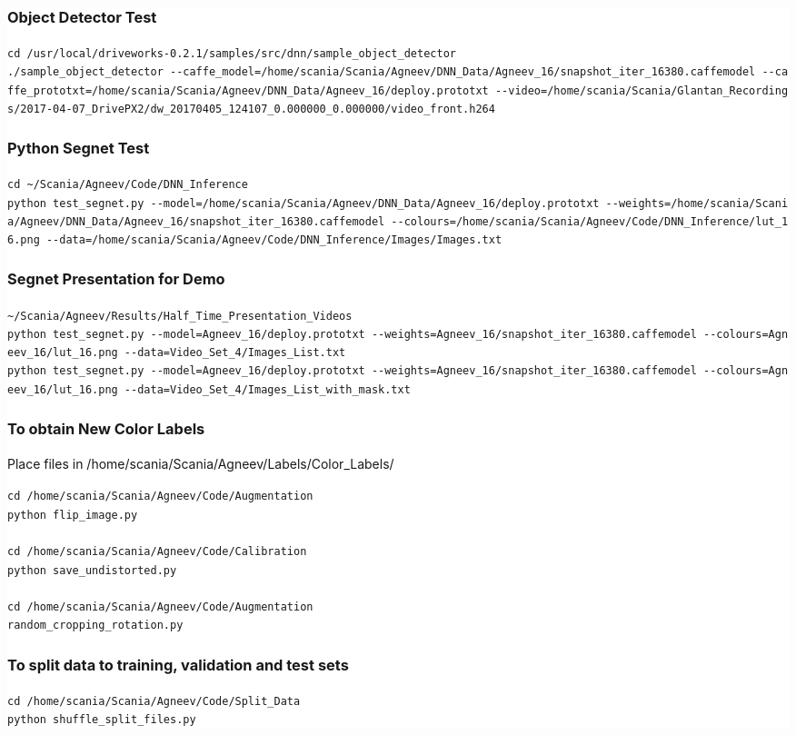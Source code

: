 ### Object Detector Test
```
cd /usr/local/driveworks-0.2.1/samples/src/dnn/sample_object_detector
./sample_object_detector --caffe_model=/home/scania/Scania/Agneev/DNN_Data/Agneev_16/snapshot_iter_16380.caffemodel --caffe_prototxt=/home/scania/Scania/Agneev/DNN_Data/Agneev_16/deploy.prototxt --video=/home/scania/Scania/Glantan_Recordings/2017-04-07_DrivePX2/dw_20170405_124107_0.000000_0.000000/video_front.h264
```

### Python Segnet Test
```
cd ~/Scania/Agneev/Code/DNN_Inference
python test_segnet.py --model=/home/scania/Scania/Agneev/DNN_Data/Agneev_16/deploy.prototxt --weights=/home/scania/Scania/Agneev/DNN_Data/Agneev_16/snapshot_iter_16380.caffemodel --colours=/home/scania/Scania/Agneev/Code/DNN_Inference/lut_16.png --data=/home/scania/Scania/Agneev/Code/DNN_Inference/Images/Images.txt
```

### Segnet Presentation for Demo 
```
~/Scania/Agneev/Results/Half_Time_Presentation_Videos
python test_segnet.py --model=Agneev_16/deploy.prototxt --weights=Agneev_16/snapshot_iter_16380.caffemodel --colours=Agneev_16/lut_16.png --data=Video_Set_4/Images_List.txt
python test_segnet.py --model=Agneev_16/deploy.prototxt --weights=Agneev_16/snapshot_iter_16380.caffemodel --colours=Agneev_16/lut_16.png --data=Video_Set_4/Images_List_with_mask.txt
```

### To obtain New Color Labels
Place files in /home/scania/Scania/Agneev/Labels/Color_Labels/
```
cd /home/scania/Scania/Agneev/Code/Augmentation
python flip_image.py

cd /home/scania/Scania/Agneev/Code/Calibration
python save_undistorted.py

cd /home/scania/Scania/Agneev/Code/Augmentation
random_cropping_rotation.py
```

### To split data to training, validation and test sets
```
cd /home/scania/Scania/Agneev/Code/Split_Data
python shuffle_split_files.py
```